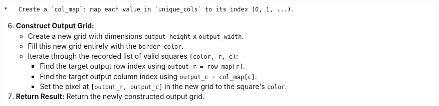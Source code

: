     *   Create a `col_map`: map each value in `unique_cols` to its index (0, 1, ...).
6.  **Construct Output Grid:**
    *   Create a new grid with dimensions `output_height` x `output_width`.
    *   Fill this new grid entirely with the `border_color`.
    *   Iterate through the recorded list of valid squares `(color, r, c)`:
        *   Find the target output row index using `output_r = row_map[r]`.
        *   Find the target output column index using `output_c = col_map[c]`.
        *   Set the pixel at `[output_r, output_c]` in the new grid to the square's `color`.
7.  **Return Result:** Return the newly constructed output grid.
